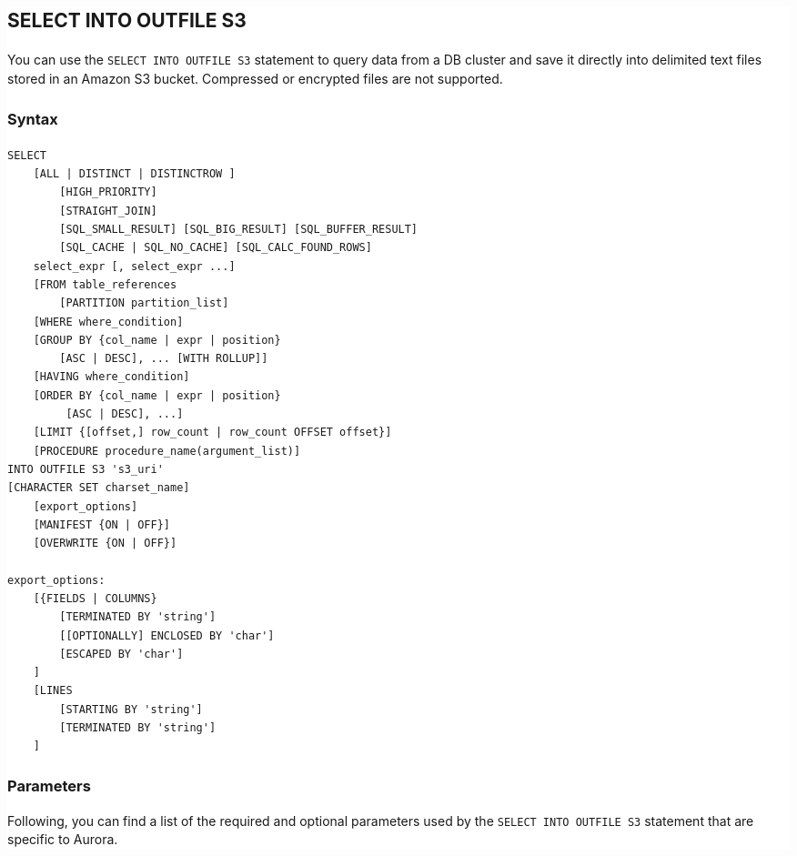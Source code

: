 ## SELECT INTO OUTFILE S3<a name="AuroraMySQL.Integrating.SaveIntoS3.Statement"></a>

You can use the `SELECT INTO OUTFILE S3` statement to query data from a DB cluster and save it directly into delimited text files stored in an Amazon S3 bucket\. Compressed or encrypted files are not supported\.

### Syntax<a name="AuroraMySQL.Integrating.SaveIntoS3.Statement.Syntax"></a>

```
SELECT
    [ALL | DISTINCT | DISTINCTROW ]
        [HIGH_PRIORITY]
        [STRAIGHT_JOIN]
        [SQL_SMALL_RESULT] [SQL_BIG_RESULT] [SQL_BUFFER_RESULT]
        [SQL_CACHE | SQL_NO_CACHE] [SQL_CALC_FOUND_ROWS]
    select_expr [, select_expr ...]
    [FROM table_references
        [PARTITION partition_list]
    [WHERE where_condition]
    [GROUP BY {col_name | expr | position}
        [ASC | DESC], ... [WITH ROLLUP]]
    [HAVING where_condition]
    [ORDER BY {col_name | expr | position}
         [ASC | DESC], ...]
    [LIMIT {[offset,] row_count | row_count OFFSET offset}]
    [PROCEDURE procedure_name(argument_list)]
INTO OUTFILE S3 's3_uri'
[CHARACTER SET charset_name]
    [export_options]
    [MANIFEST {ON | OFF}]
    [OVERWRITE {ON | OFF}]

export_options:
    [{FIELDS | COLUMNS}
        [TERMINATED BY 'string']
        [[OPTIONALLY] ENCLOSED BY 'char']
        [ESCAPED BY 'char']
    ]
    [LINES
        [STARTING BY 'string']
        [TERMINATED BY 'string']
    ]
```

### Parameters<a name="AuroraMySQL.Integrating.SaveIntoS3.Statement.Parameters"></a>

Following, you can find a list of the required and optional parameters used by the `SELECT INTO OUTFILE S3` statement that are specific to Aurora\. 
